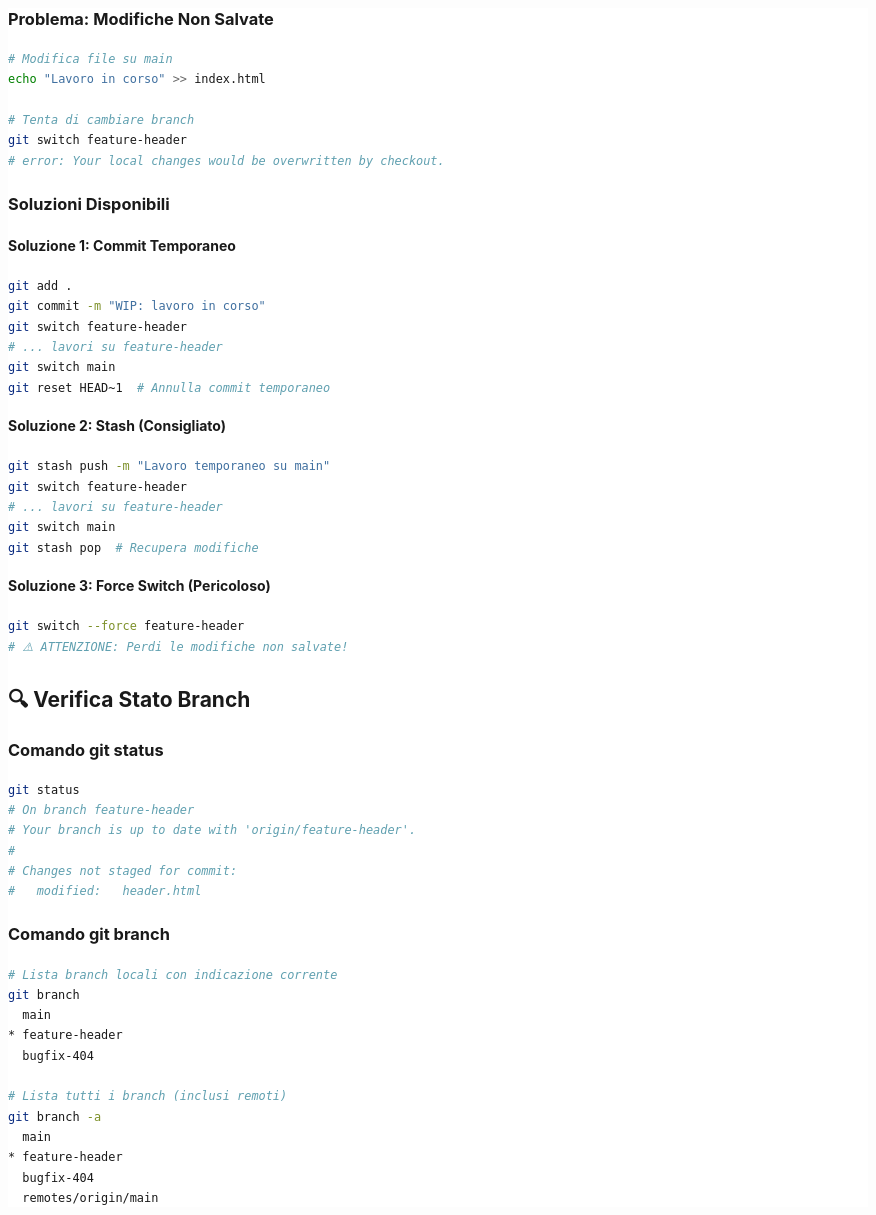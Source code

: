 ### Problema: Modifiche Non Salvate

```bash
# Modifica file su main
echo "Lavoro in corso" >> index.html

# Tenta di cambiare branch
git switch feature-header
# error: Your local changes would be overwritten by checkout.
```

### Soluzioni Disponibili

#### Soluzione 1: Commit Temporaneo
```bash
git add .
git commit -m "WIP: lavoro in corso"
git switch feature-header
# ... lavori su feature-header
git switch main
git reset HEAD~1  # Annulla commit temporaneo
```

#### Soluzione 2: Stash (Consigliato)
```bash
git stash push -m "Lavoro temporaneo su main"
git switch feature-header
# ... lavori su feature-header
git switch main
git stash pop  # Recupera modifiche
```

#### Soluzione 3: Force Switch (Pericoloso)
```bash
git switch --force feature-header
# ⚠️ ATTENZIONE: Perdi le modifiche non salvate!
```

## 🔍 Verifica Stato Branch

### Comando git status
```bash
git status
# On branch feature-header
# Your branch is up to date with 'origin/feature-header'.
# 
# Changes not staged for commit:
#   modified:   header.html
```

### Comando git branch
```bash
# Lista branch locali con indicazione corrente
git branch
  main
* feature-header
  bugfix-404

# Lista tutti i branch (inclusi remoti)
git branch -a
  main
* feature-header
  bugfix-404
  remotes/origin/main
```
